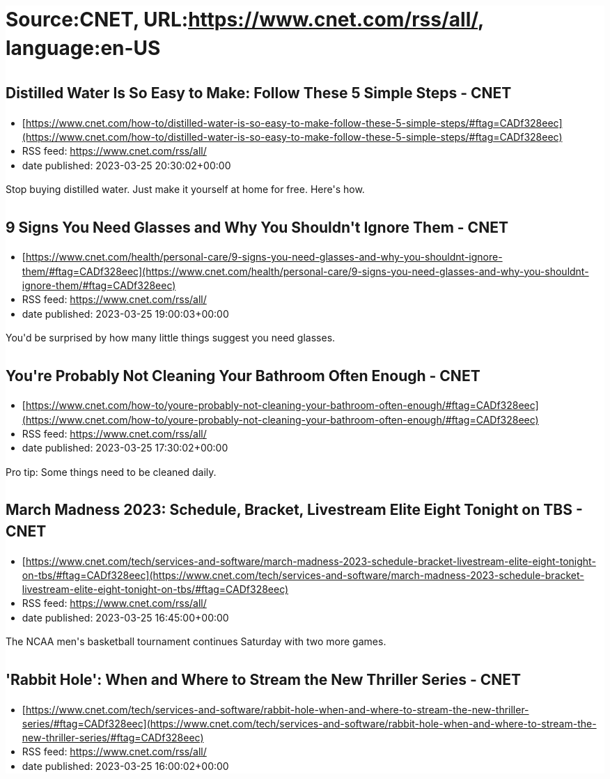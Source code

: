 # Source:CNET, URL:https://www.cnet.com/rss/all/, language:en-US

## Distilled Water Is So Easy to Make: Follow These 5 Simple Steps     - CNET
 - [https://www.cnet.com/how-to/distilled-water-is-so-easy-to-make-follow-these-5-simple-steps/#ftag=CADf328eec](https://www.cnet.com/how-to/distilled-water-is-so-easy-to-make-follow-these-5-simple-steps/#ftag=CADf328eec)
 - RSS feed: https://www.cnet.com/rss/all/
 - date published: 2023-03-25 20:30:02+00:00

Stop buying distilled water. Just make it yourself at home for free. Here's how.

## 9 Signs You Need Glasses and Why You Shouldn't Ignore Them     - CNET
 - [https://www.cnet.com/health/personal-care/9-signs-you-need-glasses-and-why-you-shouldnt-ignore-them/#ftag=CADf328eec](https://www.cnet.com/health/personal-care/9-signs-you-need-glasses-and-why-you-shouldnt-ignore-them/#ftag=CADf328eec)
 - RSS feed: https://www.cnet.com/rss/all/
 - date published: 2023-03-25 19:00:03+00:00

You'd be surprised by how many little things suggest you need glasses.

## You're Probably Not Cleaning Your Bathroom Often Enough     - CNET
 - [https://www.cnet.com/how-to/youre-probably-not-cleaning-your-bathroom-often-enough/#ftag=CADf328eec](https://www.cnet.com/how-to/youre-probably-not-cleaning-your-bathroom-often-enough/#ftag=CADf328eec)
 - RSS feed: https://www.cnet.com/rss/all/
 - date published: 2023-03-25 17:30:02+00:00

Pro tip: Some things need to be cleaned daily.

## March Madness 2023: Schedule, Bracket, Livestream Elite Eight Tonight on TBS     - CNET
 - [https://www.cnet.com/tech/services-and-software/march-madness-2023-schedule-bracket-livestream-elite-eight-tonight-on-tbs/#ftag=CADf328eec](https://www.cnet.com/tech/services-and-software/march-madness-2023-schedule-bracket-livestream-elite-eight-tonight-on-tbs/#ftag=CADf328eec)
 - RSS feed: https://www.cnet.com/rss/all/
 - date published: 2023-03-25 16:45:00+00:00

The NCAA men's basketball tournament continues Saturday with two more games.

## 'Rabbit Hole': When and Where to Stream the New Thriller Series     - CNET
 - [https://www.cnet.com/tech/services-and-software/rabbit-hole-when-and-where-to-stream-the-new-thriller-series/#ftag=CADf328eec](https://www.cnet.com/tech/services-and-software/rabbit-hole-when-and-where-to-stream-the-new-thriller-series/#ftag=CADf328eec)
 - RSS feed: https://www.cnet.com/rss/all/
 - date published: 2023-03-25 16:00:02+00:00
